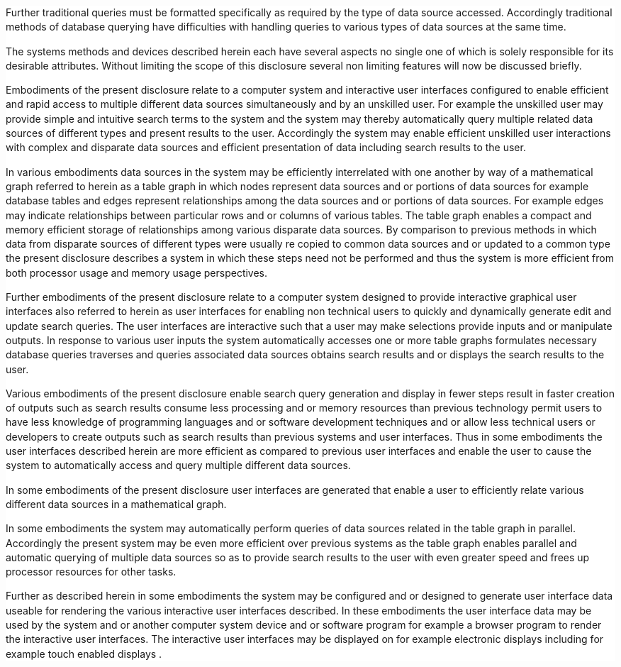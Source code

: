 Further traditional queries must be formatted specifically as required by the type of data source accessed. Accordingly traditional methods of database querying have difficulties with handling queries to various types of data sources at the same time.

The systems methods and devices described herein each have several aspects no single one of which is solely responsible for its desirable attributes. Without limiting the scope of this disclosure several non limiting features will now be discussed briefly.

Embodiments of the present disclosure relate to a computer system and interactive user interfaces configured to enable efficient and rapid access to multiple different data sources simultaneously and by an unskilled user. For example the unskilled user may provide simple and intuitive search terms to the system and the system may thereby automatically query multiple related data sources of different types and present results to the user. Accordingly the system may enable efficient unskilled user interactions with complex and disparate data sources and efficient presentation of data including search results to the user.

In various embodiments data sources in the system may be efficiently interrelated with one another by way of a mathematical graph referred to herein as a table graph in which nodes represent data sources and or portions of data sources for example database tables and edges represent relationships among the data sources and or portions of data sources. For example edges may indicate relationships between particular rows and or columns of various tables. The table graph enables a compact and memory efficient storage of relationships among various disparate data sources. By comparison to previous methods in which data from disparate sources of different types were usually re copied to common data sources and or updated to a common type the present disclosure describes a system in which these steps need not be performed and thus the system is more efficient from both processor usage and memory usage perspectives.

Further embodiments of the present disclosure relate to a computer system designed to provide interactive graphical user interfaces also referred to herein as user interfaces for enabling non technical users to quickly and dynamically generate edit and update search queries. The user interfaces are interactive such that a user may make selections provide inputs and or manipulate outputs. In response to various user inputs the system automatically accesses one or more table graphs formulates necessary database queries traverses and queries associated data sources obtains search results and or displays the search results to the user.

Various embodiments of the present disclosure enable search query generation and display in fewer steps result in faster creation of outputs such as search results consume less processing and or memory resources than previous technology permit users to have less knowledge of programming languages and or software development techniques and or allow less technical users or developers to create outputs such as search results than previous systems and user interfaces. Thus in some embodiments the user interfaces described herein are more efficient as compared to previous user interfaces and enable the user to cause the system to automatically access and query multiple different data sources.

In some embodiments of the present disclosure user interfaces are generated that enable a user to efficiently relate various different data sources in a mathematical graph.

In some embodiments the system may automatically perform queries of data sources related in the table graph in parallel. Accordingly the present system may be even more efficient over previous systems as the table graph enables parallel and automatic querying of multiple data sources so as to provide search results to the user with even greater speed and frees up processor resources for other tasks.

Further as described herein in some embodiments the system may be configured and or designed to generate user interface data useable for rendering the various interactive user interfaces described. In these embodiments the user interface data may be used by the system and or another computer system device and or software program for example a browser program to render the interactive user interfaces. The interactive user interfaces may be displayed on for example electronic displays including for example touch enabled displays .
